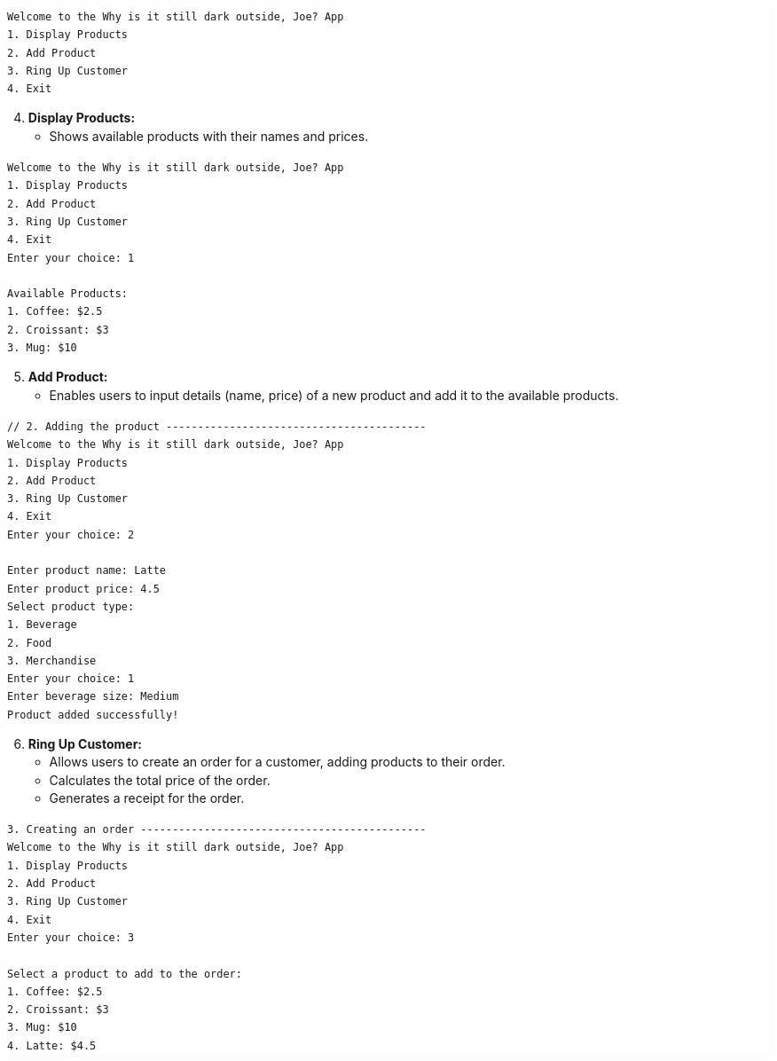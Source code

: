 ```console
Welcome to the Why is it still dark outside, Joe? App
1. Display Products
2. Add Product
3. Ring Up Customer
4. Exit
```

4. **Display Products:**
   - Shows available products with their names and prices.

```console
Welcome to the Why is it still dark outside, Joe? App
1. Display Products
2. Add Product
3. Ring Up Customer
4. Exit
Enter your choice: 1

Available Products:
1. Coffee: $2.5
2. Croissant: $3
3. Mug: $10
```

5. **Add Product:**
   - Enables users to input details (name, price) of a new product and add it to the available products.

```console
// 2. Adding the product -----------------------------------------
Welcome to the Why is it still dark outside, Joe? App
1. Display Products
2. Add Product
3. Ring Up Customer
4. Exit
Enter your choice: 2

Enter product name: Latte
Enter product price: 4.5
Select product type:
1. Beverage
2. Food
3. Merchandise
Enter your choice: 1
Enter beverage size: Medium
Product added successfully!
```

6. **Ring Up Customer:**
   - Allows users to create an order for a customer, adding products to their order.
   - Calculates the total price of the order.
   - Generates a receipt for the order.

```
3. Creating an order ---------------------------------------------
Welcome to the Why is it still dark outside, Joe? App
1. Display Products
2. Add Product
3. Ring Up Customer
4. Exit
Enter your choice: 3

Select a product to add to the order:
1. Coffee: $2.5
2. Croissant: $3
3. Mug: $10
4. Latte: $4.5
```